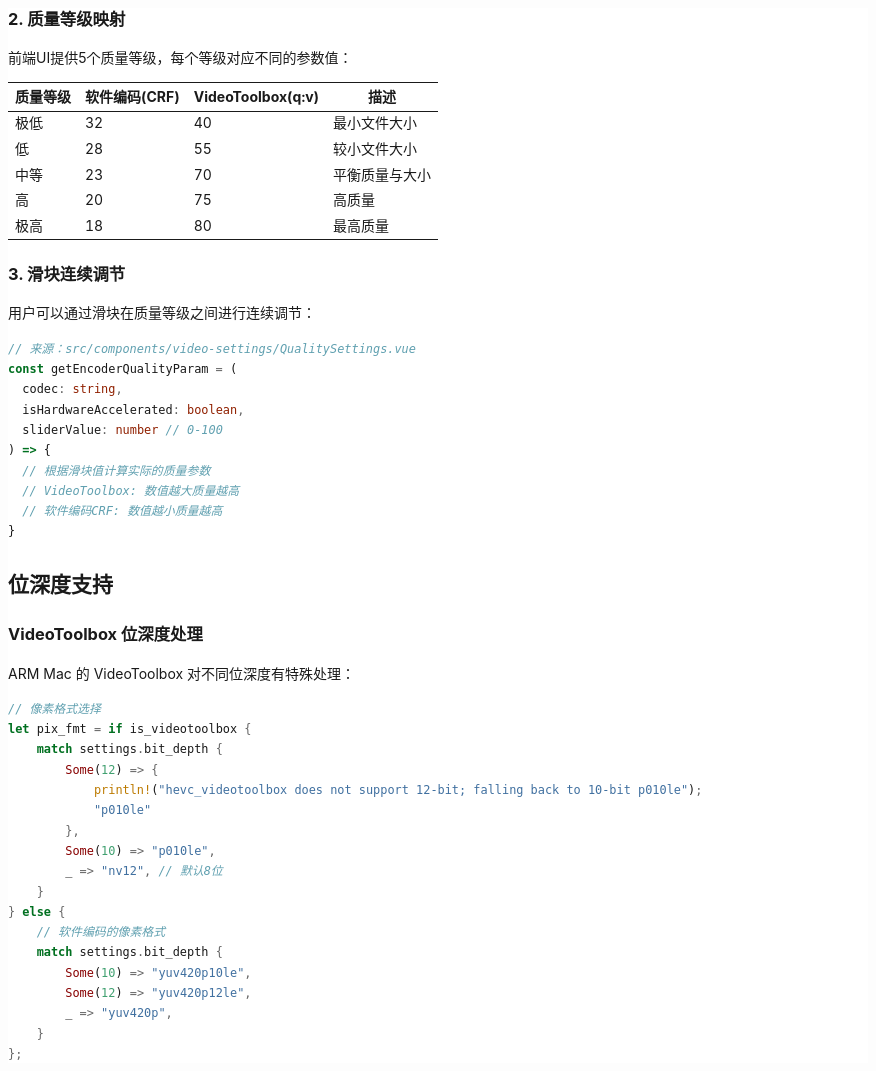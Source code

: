 ```typescript
```

### 2. 质量等级映射

前端UI提供5个质量等级，每个等级对应不同的参数值：

| 质量等级 | 软件编码(CRF) | VideoToolbox(q:v) | 描述 |
|---------|---------------|-------------------|------|
| 极低    | 32            | 40                | 最小文件大小 |
| 低      | 28            | 55                | 较小文件大小 |
| 中等    | 23            | 70                | 平衡质量与大小 |
| 高      | 20            | 75                | 高质量 |
| 极高    | 18            | 80                | 最高质量 |

### 3. 滑块连续调节

用户可以通过滑块在质量等级之间进行连续调节：

```typescript
// 来源：src/components/video-settings/QualitySettings.vue
const getEncoderQualityParam = (
  codec: string,
  isHardwareAccelerated: boolean,
  sliderValue: number // 0-100
) => {
  // 根据滑块值计算实际的质量参数
  // VideoToolbox: 数值越大质量越高
  // 软件编码CRF: 数值越小质量越高
}
```

## 位深度支持

### VideoToolbox 位深度处理

ARM Mac 的 VideoToolbox 对不同位深度有特殊处理：

```rust
// 像素格式选择
let pix_fmt = if is_videotoolbox {
    match settings.bit_depth {
        Some(12) => {
            println!("hevc_videotoolbox does not support 12-bit; falling back to 10-bit p010le");
            "p010le"
        },
        Some(10) => "p010le",
        _ => "nv12", // 默认8位
    }
} else {
    // 软件编码的像素格式
    match settings.bit_depth {
        Some(10) => "yuv420p10le",
        Some(12) => "yuv420p12le",
        _ => "yuv420p",
    }
};
```
